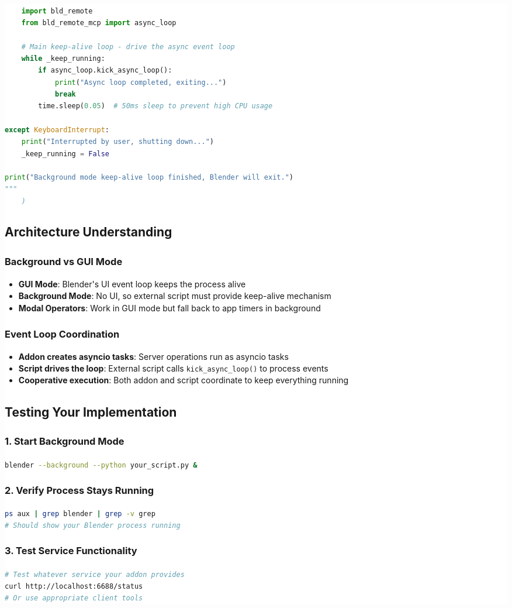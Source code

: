 ```python
    import bld_remote
    from bld_remote_mcp import async_loop
    
    # Main keep-alive loop - drive the async event loop
    while _keep_running:
        if async_loop.kick_async_loop():
            print("Async loop completed, exiting...")
            break
        time.sleep(0.05)  # 50ms sleep to prevent high CPU usage
            
except KeyboardInterrupt:
    print("Interrupted by user, shutting down...")
    _keep_running = False

print("Background mode keep-alive loop finished, Blender will exit.")
"""
    )
```

## Architecture Understanding

### Background vs GUI Mode
- **GUI Mode**: Blender's UI event loop keeps the process alive
- **Background Mode**: No UI, so external script must provide keep-alive mechanism
- **Modal Operators**: Work in GUI mode but fall back to app timers in background

### Event Loop Coordination
- **Addon creates asyncio tasks**: Server operations run as asyncio tasks
- **Script drives the loop**: External script calls `kick_async_loop()` to process events
- **Cooperative execution**: Both addon and script coordinate to keep everything running

## Testing Your Implementation

### 1. Start Background Mode
```bash
blender --background --python your_script.py &
```

### 2. Verify Process Stays Running
```bash
ps aux | grep blender | grep -v grep
# Should show your Blender process running
```

### 3. Test Service Functionality
```bash
# Test whatever service your addon provides
curl http://localhost:6688/status
# Or use appropriate client tools
```
